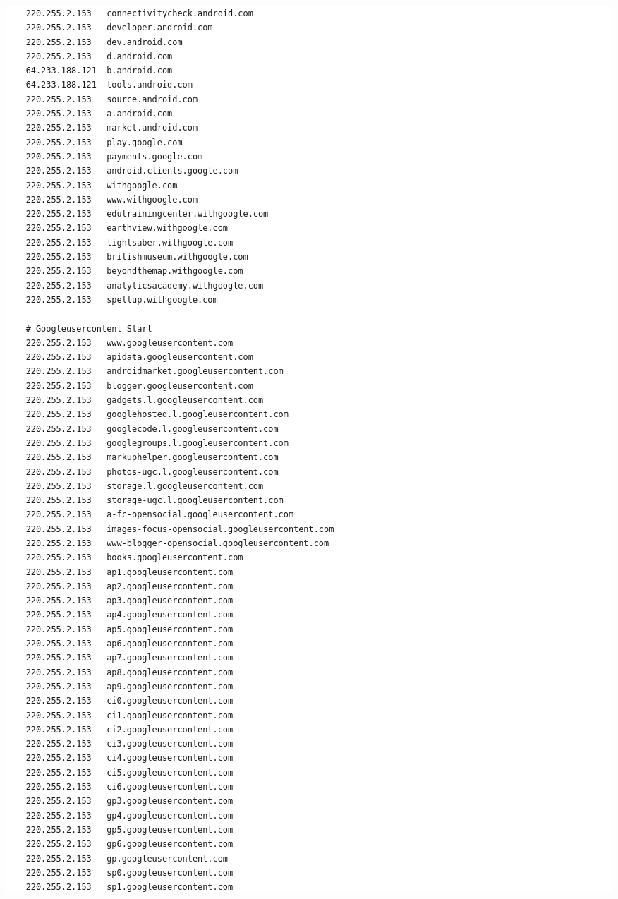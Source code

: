 		220.255.2.153	connectivitycheck.android.com
		220.255.2.153	developer.android.com
		220.255.2.153	dev.android.com
		220.255.2.153	d.android.com
		64.233.188.121	b.android.com
		64.233.188.121	tools.android.com
		220.255.2.153	source.android.com
		220.255.2.153	a.android.com
		220.255.2.153	market.android.com
		220.255.2.153	play.google.com
		220.255.2.153	payments.google.com
		220.255.2.153	android.clients.google.com
		220.255.2.153	withgoogle.com
		220.255.2.153	www.withgoogle.com
		220.255.2.153	edutrainingcenter.withgoogle.com
		220.255.2.153	earthview.withgoogle.com
		220.255.2.153	lightsaber.withgoogle.com
		220.255.2.153	britishmuseum.withgoogle.com
		220.255.2.153	beyondthemap.withgoogle.com
		220.255.2.153	analyticsacademy.withgoogle.com
		220.255.2.153	spellup.withgoogle.com
		
		# Googleusercontent Start
		220.255.2.153	www.googleusercontent.com
		220.255.2.153	apidata.googleusercontent.com
		220.255.2.153	androidmarket.googleusercontent.com
		220.255.2.153	blogger.googleusercontent.com
		220.255.2.153	gadgets.l.googleusercontent.com
		220.255.2.153	googlehosted.l.googleusercontent.com
		220.255.2.153	googlecode.l.googleusercontent.com
		220.255.2.153	googlegroups.l.googleusercontent.com
		220.255.2.153	markuphelper.googleusercontent.com
		220.255.2.153	photos-ugc.l.googleusercontent.com
		220.255.2.153	storage.l.googleusercontent.com
		220.255.2.153	storage-ugc.l.googleusercontent.com
		220.255.2.153	a-fc-opensocial.googleusercontent.com
		220.255.2.153	images-focus-opensocial.googleusercontent.com
		220.255.2.153	www-blogger-opensocial.googleusercontent.com
		220.255.2.153	books.googleusercontent.com
		220.255.2.153	ap1.googleusercontent.com
		220.255.2.153	ap2.googleusercontent.com
		220.255.2.153	ap3.googleusercontent.com
		220.255.2.153	ap4.googleusercontent.com
		220.255.2.153	ap5.googleusercontent.com
		220.255.2.153	ap6.googleusercontent.com
		220.255.2.153	ap7.googleusercontent.com
		220.255.2.153	ap8.googleusercontent.com
		220.255.2.153	ap9.googleusercontent.com
		220.255.2.153	ci0.googleusercontent.com
		220.255.2.153	ci1.googleusercontent.com
		220.255.2.153	ci2.googleusercontent.com
		220.255.2.153	ci3.googleusercontent.com
		220.255.2.153	ci4.googleusercontent.com
		220.255.2.153	ci5.googleusercontent.com
		220.255.2.153	ci6.googleusercontent.com
		220.255.2.153	gp3.googleusercontent.com
		220.255.2.153	gp4.googleusercontent.com
		220.255.2.153	gp5.googleusercontent.com
		220.255.2.153	gp6.googleusercontent.com
		220.255.2.153	gp.googleusercontent.com
		220.255.2.153	sp0.googleusercontent.com
		220.255.2.153	sp1.googleusercontent.com